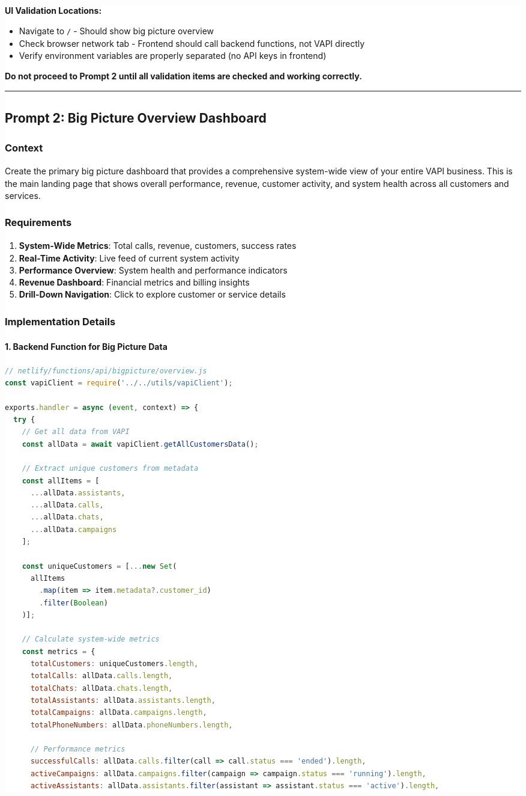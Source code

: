 **UI Validation Locations:**
- Navigate to `/` - Should show big picture overview
- Check browser network tab - Frontend should call backend functions, not VAPI directly
- Verify environment variables are properly separated (no API keys in frontend)

**Do not proceed to Prompt 2 until all validation items are checked and working correctly.**

---

## Prompt 2: Big Picture Overview Dashboard

### Context
Create the primary big picture dashboard that provides a comprehensive system-wide view of your entire VAPI business. This is the main landing page that shows overall performance, revenue, customer activity, and system health across all customers and services.

### Requirements
1. **System-Wide Metrics**: Total calls, revenue, customers, success rates
2. **Real-Time Activity**: Live feed of current system activity
3. **Performance Overview**: System health and performance indicators
4. **Revenue Dashboard**: Financial metrics and billing insights
5. **Drill-Down Navigation**: Click to explore customer or service details

### Implementation Details

#### 1. Backend Function for Big Picture Data
```javascript
// netlify/functions/api/bigpicture/overview.js
const vapiClient = require('../../utils/vapiClient');

exports.handler = async (event, context) => {
  try {
    // Get all data from VAPI
    const allData = await vapiClient.getAllCustomersData();
    
    // Extract unique customers from metadata
    const allItems = [
      ...allData.assistants,
      ...allData.calls,
      ...allData.chats,
      ...allData.campaigns
    ];
    
    const uniqueCustomers = [...new Set(
      allItems
        .map(item => item.metadata?.customer_id)
        .filter(Boolean)
    )];

    // Calculate system-wide metrics
    const metrics = {
      totalCustomers: uniqueCustomers.length,
      totalCalls: allData.calls.length,
      totalChats: allData.chats.length,
      totalAssistants: allData.assistants.length,
      totalCampaigns: allData.campaigns.length,
      totalPhoneNumbers: allData.phoneNumbers.length,
      
      // Performance metrics
      successfulCalls: allData.calls.filter(call => call.status === 'ended').length,
      activeCampaigns: allData.campaigns.filter(campaign => campaign.status === 'running').length,
      activeAssistants: allData.assistants.filter(assistant => assistant.status === 'active').length,
```